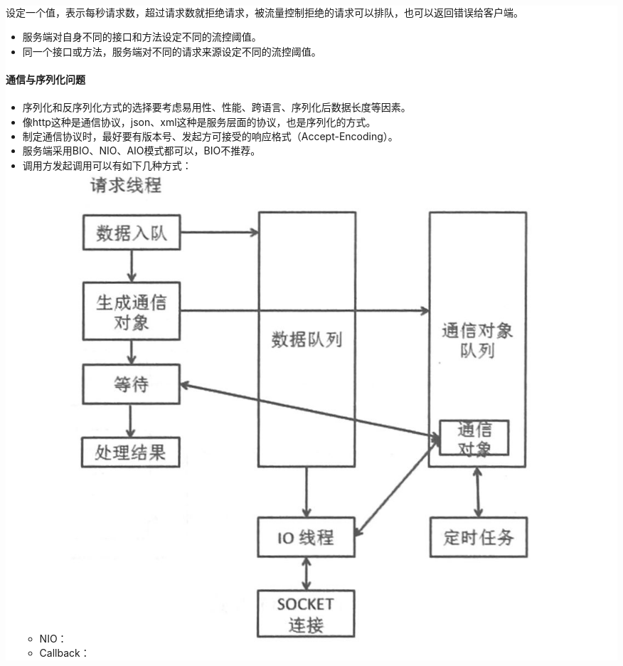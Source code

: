 设定一个值，表示每秒请求数，超过请求数就拒绝请求，被流量控制拒绝的请求可以排队，也可以返回错误给客户端。

* 服务端对自身不同的接口和方法设定不同的流控阈值。
* 同一个接口或方法，服务端对不同的请求来源设定不同的流控阈值。

#### 通信与序列化问题

* 序列化和反序列化方式的选择要考虑易用性、性能、跨语言、序列化后数据长度等因素。
* 像http这种是通信协议，json、xml这种是服务层面的协议，也是序列化的方式。
* 制定通信协议时，最好要有版本号、发起方可接受的响应格式（Accept-Encoding）。
* 服务端采用BIO、NIO、AIO模式都可以，BIO不推荐。
* 调用方发起调用可以有如下几种方式：
  * NIO：
    ![](调用方NIO.png)
  * Callback：